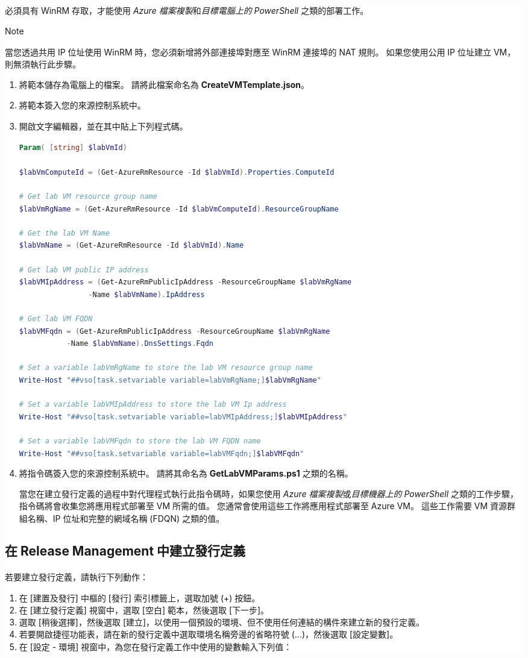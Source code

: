    必須具有 WinRM 存取，才能使用 *Azure 檔案複製*和*目標電腦上的 PowerShell* 之類的部署工作。

   > [!NOTE]
   > 當您透過共用 IP 位址使用 WinRM 時，您必須新增將外部連接埠對應至 WinRM 連接埠的 NAT 規則。 如果您使用公用 IP 位址建立 VM，則無須執行此步驟。
   >
   >

1. 將範本儲存為電腦上的檔案。 請將此檔案命名為 **CreateVMTemplate.json**。
1. 將範本簽入您的來源控制系統中。
1. 開啟文字編輯器，並在其中貼上下列程式碼。

   ```powershell
   Param( [string] $labVmId)

   $labVmComputeId = (Get-AzureRmResource -Id $labVmId).Properties.ComputeId

   # Get lab VM resource group name
   $labVmRgName = (Get-AzureRmResource -Id $labVmComputeId).ResourceGroupName

   # Get the lab VM Name
   $labVmName = (Get-AzureRmResource -Id $labVmId).Name

   # Get lab VM public IP address
   $labVMIpAddress = (Get-AzureRmPublicIpAddress -ResourceGroupName $labVmRgName
                   -Name $labVmName).IpAddress

   # Get lab VM FQDN
   $labVMFqdn = (Get-AzureRmPublicIpAddress -ResourceGroupName $labVmRgName
              -Name $labVmName).DnsSettings.Fqdn

   # Set a variable labVmRgName to store the lab VM resource group name
   Write-Host "##vso[task.setvariable variable=labVmRgName;]$labVmRgName"

   # Set a variable labVMIpAddress to store the lab VM Ip address
   Write-Host "##vso[task.setvariable variable=labVMIpAddress;]$labVMIpAddress"

   # Set a variable labVMFqdn to store the lab VM FQDN name
   Write-Host "##vso[task.setvariable variable=labVMFqdn;]$labVMFqdn"
   ```

1. 將指令碼簽入您的來源控制系統中。 請將其命名為 **GetLabVMParams.ps1** 之類的名稱。

   當您在建立發行定義的過程中對代理程式執行此指令碼時，如果您使用 *Azure 檔案複製*或*目標機器上的 PowerShell* 之類的工作步驟，指令碼將會收集您將應用程式部署至 VM 所需的值。 您通常會使用這些工作將應用程式部署至 Azure VM。 這些工作需要 VM 資源群組名稱、IP 位址和完整的網域名稱 (FDQN) 之類的值。

## <a name="create-a-release-definition-in-release-management"></a>在 Release Management 中建立發行定義
若要建立發行定義，請執行下列動作：

1. 在 [建置及發行] 中樞的 [發行] 索引標籤上，選取加號 (+) 按鈕。
2. 在 [建立發行定義] 視窗中，選取 [空白] 範本，然後選取 [下一步]。
3. 選取 [稍後選擇]，然後選取 [建立]，以使用一個預設的環境、但不使用任何連結的構件來建立新的發行定義。
4. 若要開啟捷徑功能表，請在新的發行定義中選取環境名稱旁邊的省略符號 (...)，然後選取 [設定變數]。 
5. 在 [設定 - 環境] 視窗中，為您在發行定義工作中使用的變數輸入下列值：
